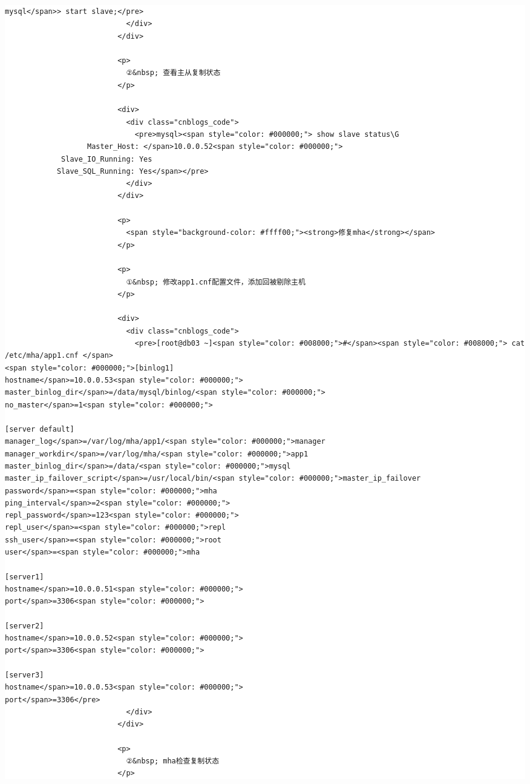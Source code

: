 ~~~<span style="color: #000000;">
mysql</span>> start slave;</pre>
                            </div>
                          </div>
                          
                          <p>
                            ②&nbsp; 查看主从复制状态
                          </p>
                          
                          <div>
                            <div class="cnblogs_code">
                              <pre>mysql><span style="color: #000000;"> show slave status\G
                   Master_Host: </span>10.0.0.52<span style="color: #000000;">
             Slave_IO_Running: Yes
            Slave_SQL_Running: Yes</span></pre>
                            </div>
                          </div>
                          
                          <p>
                            <span style="background-color: #ffff00;"><strong>修复mha</strong></span>
                          </p>
                          
                          <p>
                            ①&nbsp; 修改app1.cnf配置文件，添加回被剔除主机
                          </p>
                          
                          <div>
                            <div class="cnblogs_code">
                              <pre>[root@db03 ~]<span style="color: #008000;">#</span><span style="color: #008000;"> cat  /etc/mha/app1.cnf </span>
<span style="color: #000000;">[binlog1]
hostname</span>=10.0.0.53<span style="color: #000000;">
master_binlog_dir</span>=/data/mysql/binlog/<span style="color: #000000;">
no_master</span>=1<span style="color: #000000;">

[server default]
manager_log</span>=/var/log/mha/app1/<span style="color: #000000;">manager
manager_workdir</span>=/var/log/mha/<span style="color: #000000;">app1
master_binlog_dir</span>=/data/<span style="color: #000000;">mysql
master_ip_failover_script</span>=/usr/local/bin/<span style="color: #000000;">master_ip_failover
password</span>=<span style="color: #000000;">mha
ping_interval</span>=2<span style="color: #000000;">
repl_password</span>=123<span style="color: #000000;">
repl_user</span>=<span style="color: #000000;">repl
ssh_user</span>=<span style="color: #000000;">root
user</span>=<span style="color: #000000;">mha

[server1]
hostname</span>=10.0.0.51<span style="color: #000000;">
port</span>=3306<span style="color: #000000;">

[server2]
hostname</span>=10.0.0.52<span style="color: #000000;">
port</span>=3306<span style="color: #000000;">

[server3]
hostname</span>=10.0.0.53<span style="color: #000000;">
port</span>=3306</pre>
                            </div>
                          </div>
                          
                          <p>
                            ②&nbsp; mha检查复制状态
                          </p>
~~~
